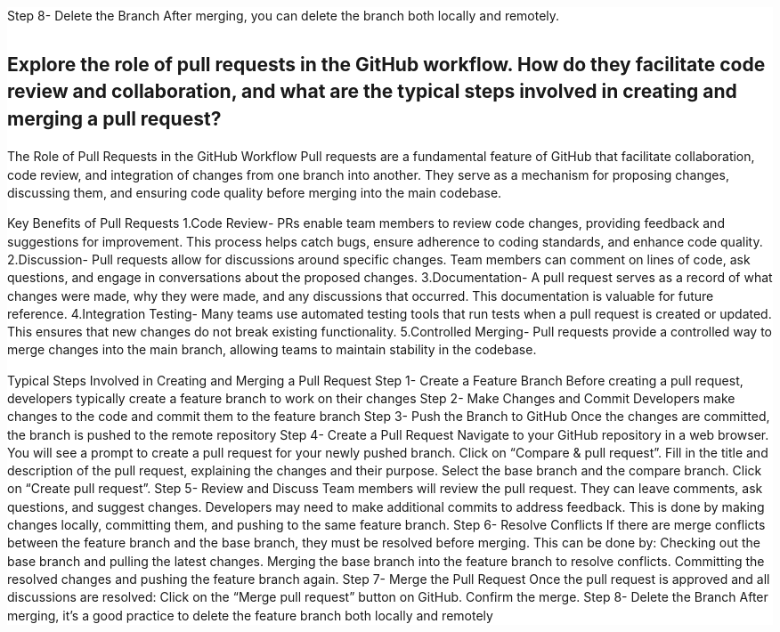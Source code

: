 Step 8- Delete the Branch
After merging, you can delete the branch both locally and remotely.
 
## Explore the role of pull requests in the GitHub workflow. How do they facilitate code review and collaboration, and what are the typical steps involved in creating and merging a pull request?
The Role of Pull Requests in the GitHub Workflow
Pull requests are a fundamental feature of GitHub that facilitate collaboration, code review, and integration of changes from one branch into another. They serve as a mechanism for proposing changes, discussing them, and ensuring code quality before merging into the main codebase.

Key Benefits of Pull Requests
1.Code Review- PRs enable team members to review code changes, providing feedback and suggestions for improvement. This process helps catch bugs, ensure adherence to coding standards, and enhance code quality.
2.Discussion- Pull requests allow for discussions around specific changes. Team members can comment on lines of code, ask questions, and engage in conversations about the proposed changes.
3.Documentation- A pull request serves as a record of what changes were made, why they were made, and any discussions that occurred. This documentation is valuable for future reference.
4.Integration Testing- Many teams use automated testing tools that run tests when a pull request is created or updated. This ensures that new changes do not break existing functionality.
5.Controlled Merging- Pull requests provide a controlled way to merge changes into the main branch, allowing teams to maintain stability in the codebase.

Typical Steps Involved in Creating and Merging a Pull Request
Step 1- Create a Feature Branch
  Before creating a pull request, developers typically create a feature branch to work on their changes
Step 2- Make Changes and Commit
Developers make changes to the code and commit them to the feature branch
Step 3- Push the Branch to GitHub
Once the changes are committed, the branch is pushed to the remote repository
Step 4- Create a Pull Request
  Navigate to your GitHub repository in a web browser.
  You will see a prompt to create a pull request for your newly pushed branch. Click on “Compare & pull request”.
  Fill in the title and description of the pull request, explaining the changes and their purpose.
  Select the base branch and the compare branch.
  Click on “Create pull request”.
Step 5- Review and Discuss
  Team members will review the pull request. They can leave comments, ask questions, and suggest changes.
  Developers may need to make additional commits to address feedback. This is done by making changes locally, committing them, and pushing to the same feature branch.
Step 6- Resolve Conflicts 
  If there are merge conflicts between the feature branch and the base branch, they must be resolved before merging. 
  This can be done by:
    Checking out the base branch and pulling the latest changes.
    Merging the base branch into the feature branch to resolve conflicts.
    Committing the resolved changes and pushing the feature branch again.
Step 7- Merge the Pull Request
  Once the pull request is approved and all discussions are resolved:
  Click on the “Merge pull request” button on GitHub.
  Confirm the merge.
Step 8- Delete the Branch
  After merging, it’s a good practice to delete the feature branch both locally and remotely
